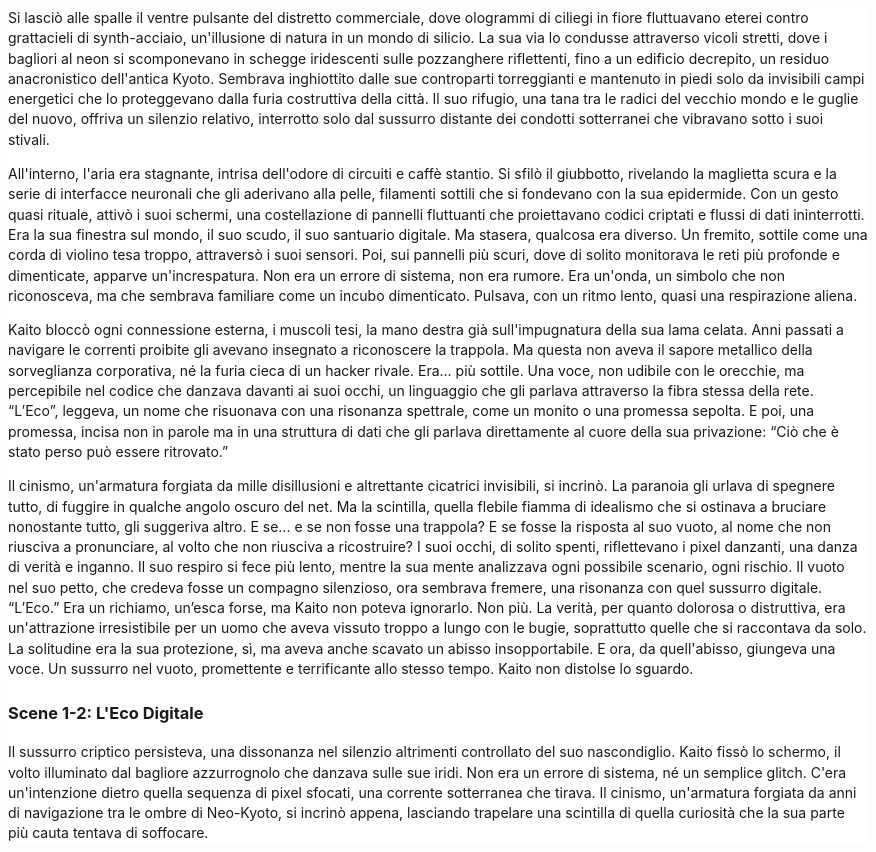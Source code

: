 Si lasciò alle spalle il ventre pulsante del distretto commerciale, dove ologrammi di ciliegi in fiore fluttuavano eterei contro grattacieli di synth-acciaio, un'illusione di natura in un mondo di silicio. La sua via lo condusse attraverso vicoli stretti, dove i bagliori al neon si scomponevano in schegge iridescenti sulle pozzanghere riflettenti, fino a un edificio decrepito, un residuo anacronistico dell'antica Kyoto. Sembrava inghiottito dalle sue controparti torreggianti e mantenuto in piedi solo da invisibili campi energetici che lo proteggevano dalla furia costruttiva della città. Il suo rifugio, una tana tra le radici del vecchio mondo e le guglie del nuovo, offriva un silenzio relativo, interrotto solo dal sussurro distante dei condotti sotterranei che vibravano sotto i suoi stivali.

All'interno, l'aria era stagnante, intrisa dell'odore di circuiti e caffè stantio. Si sfilò il giubbotto, rivelando la maglietta scura e la serie di interfacce neuronali che gli aderivano alla pelle, filamenti sottili che si fondevano con la sua epidermide. Con un gesto quasi rituale, attivò i suoi schermi, una costellazione di pannelli fluttuanti che proiettavano codici criptati e flussi di dati ininterrotti. Era la sua finestra sul mondo, il suo scudo, il suo santuario digitale. Ma stasera, qualcosa era diverso. Un fremito, sottile come una corda di violino tesa troppo, attraversò i suoi sensori. Poi, sui pannelli più scuri, dove di solito monitorava le reti più profonde e dimenticate, apparve un'increspatura. Non era un errore di sistema, non era rumore. Era un'onda, un simbolo che non riconosceva, ma che sembrava familiare come un incubo dimenticato. Pulsava, con un ritmo lento, quasi una respirazione aliena.

Kaito bloccò ogni connessione esterna, i muscoli tesi, la mano destra già sull'impugnatura della sua lama celata. Anni passati a navigare le correnti proibite gli avevano insegnato a riconoscere la trappola. Ma questa non aveva il sapore metallico della sorveglianza corporativa, né la furia cieca di un hacker rivale. Era... più sottile. Una voce, non udibile con le orecchie, ma percepibile nel codice che danzava davanti ai suoi occhi, un linguaggio che gli parlava attraverso la fibra stessa della rete. “L’Eco”, leggeva, un nome che risuonava con una risonanza spettrale, come un monito o una promessa sepolta. E poi, una promessa, incisa non in parole ma in una struttura di dati che gli parlava direttamente al cuore della sua privazione: “Ciò che è stato perso può essere ritrovato.”

Il cinismo, un'armatura forgiata da mille disillusioni e altrettante cicatrici invisibili, si incrinò. La paranoia gli urlava di spegnere tutto, di fuggire in qualche angolo oscuro del net. Ma la scintilla, quella flebile fiamma di idealismo che si ostinava a bruciare nonostante tutto, gli suggeriva altro. E se... e se non fosse una trappola? E se fosse la risposta al suo vuoto, al nome che non riusciva a pronunciare, al volto che non riusciva a ricostruire? I suoi occhi, di solito spenti, riflettevano i pixel danzanti, una danza di verità e inganno. Il suo respiro si fece più lento, mentre la sua mente analizzava ogni possibile scenario, ogni rischio. Il vuoto nel suo petto, che credeva fosse un compagno silenzioso, ora sembrava fremere, una risonanza con quel sussurro digitale. “L’Eco.” Era un richiamo, un’esca forse, ma Kaito non poteva ignorarlo. Non più. La verità, per quanto dolorosa o distruttiva, era un'attrazione irresistibile per un uomo che aveva vissuto troppo a lungo con le bugie, soprattutto quelle che si raccontava da solo. La solitudine era la sua protezione, sì, ma aveva anche scavato un abisso insopportabile. E ora, da quell'abisso, giungeva una voce. Un sussurro nel vuoto, promettente e terrificante allo stesso tempo. Kaito non distolse lo sguardo.

### Scene 1-2: L'Eco Digitale

Il sussurro criptico persisteva, una dissonanza nel silenzio altrimenti controllato del suo nascondiglio. Kaito fissò lo schermo, il volto illuminato dal bagliore azzurrognolo che danzava sulle sue iridi. Non era un errore di sistema, né un semplice glitch. C'era un'intenzione dietro quella sequenza di pixel sfocati, una corrente sotterranea che tirava. Il cinismo, un'armatura forgiata da anni di navigazione tra le ombre di Neo-Kyoto, si incrinò appena, lasciando trapelare una scintilla di quella curiosità che la sua parte più cauta tentava di soffocare.
